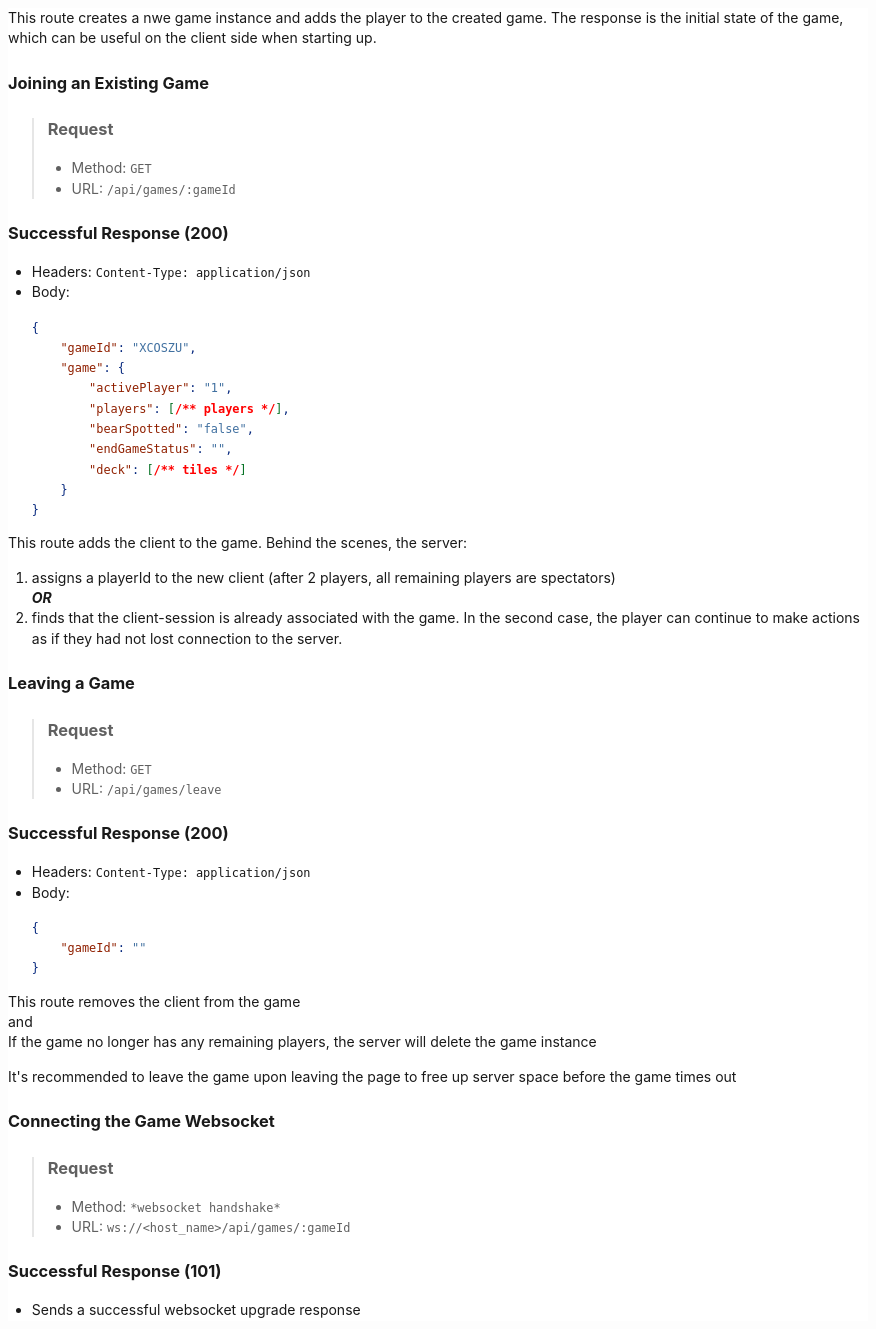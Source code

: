 This route creates a nwe game instance and adds the player to the created game. The response is the initial state of the game, which can be useful on the client side when starting up.

### Joining an Existing Game
> ### Request
> * Method: `GET`
> * URL: `/api/games/:gameId`
### Successful Response (200)
* Headers: `Content-Type: application/json`
* Body:
    ```json
    {
        "gameId": "XCOSZU",
        "game": {
            "activePlayer": "1",
            "players": [/** players */],
            "bearSpotted": "false",
            "endGameStatus": "",
            "deck": [/** tiles */]
        }
    }
    ```

This route adds the client to the game. Behind the scenes, the server:
1. assigns a playerId to the new client (after 2 players, all remaining players are spectators)\
***OR***
2. finds that the client-session is already associated with the game. In the second case, the player can continue to make actions as if they had not lost connection to the server.

### Leaving a Game
> ### Request
> * Method: `GET`
> * URL: `/api/games/leave`
### Successful Response (200)
* Headers: `Content-Type: application/json`
* Body:
    ```json
    {
        "gameId": ""
    }
    ```

This route removes the client from the game\
and\
If the game no longer has any remaining players, the server
will delete the game instance

It's recommended to leave the game upon leaving the page to free up server space before the game times out

### Connecting the Game Websocket
> ### Request
> * Method: `*websocket handshake*`
> * URL: `ws://<host_name>/api/games/:gameId`
### Successful Response (101)
* Sends a successful websocket upgrade response
